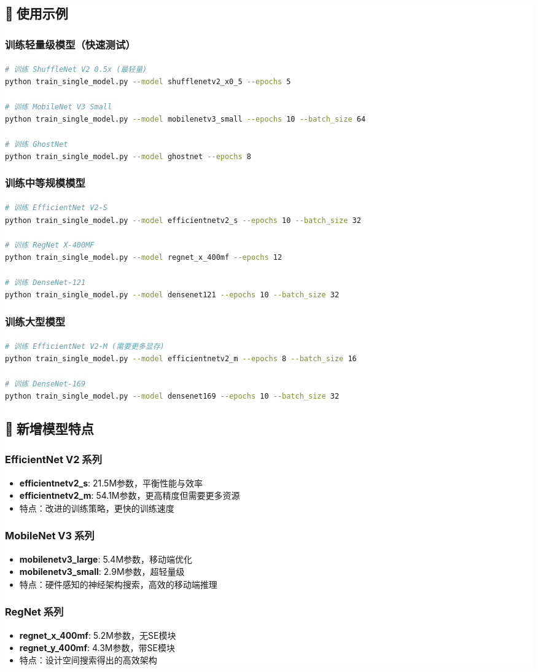 ## 📝 使用示例

### 训练轻量级模型（快速测试）

```bash
# 训练 ShuffleNet V2 0.5x (最轻量)
python train_single_model.py --model shufflenetv2_x0_5 --epochs 5

# 训练 MobileNet V3 Small
python train_single_model.py --model mobilenetv3_small --epochs 10 --batch_size 64

# 训练 GhostNet
python train_single_model.py --model ghostnet --epochs 8
```

### 训练中等规模模型

```bash
# 训练 EfficientNet V2-S
python train_single_model.py --model efficientnetv2_s --epochs 10 --batch_size 32

# 训练 RegNet X-400MF
python train_single_model.py --model regnet_x_400mf --epochs 12

# 训练 DenseNet-121
python train_single_model.py --model densenet121 --epochs 10 --batch_size 32
```

### 训练大型模型

```bash
# 训练 EfficientNet V2-M (需要更多显存)
python train_single_model.py --model efficientnetv2_m --epochs 8 --batch_size 16

# 训练 DenseNet-169
python train_single_model.py --model densenet169 --epochs 10 --batch_size 32
```

## 🎯 新增模型特点

### EfficientNet V2 系列
- **efficientnetv2_s**: 21.5M参数，平衡性能与效率
- **efficientnetv2_m**: 54.1M参数，更高精度但需要更多资源
- 特点：改进的训练策略，更快的训练速度

### MobileNet V3 系列
- **mobilenetv3_large**: 5.4M参数，移动端优化
- **mobilenetv3_small**: 2.9M参数，超轻量级
- 特点：硬件感知的神经架构搜索，高效的移动端推理

### RegNet 系列
- **regnet_x_400mf**: 5.2M参数，无SE模块
- **regnet_y_400mf**: 4.3M参数，带SE模块
- 特点：设计空间搜索得出的高效架构
